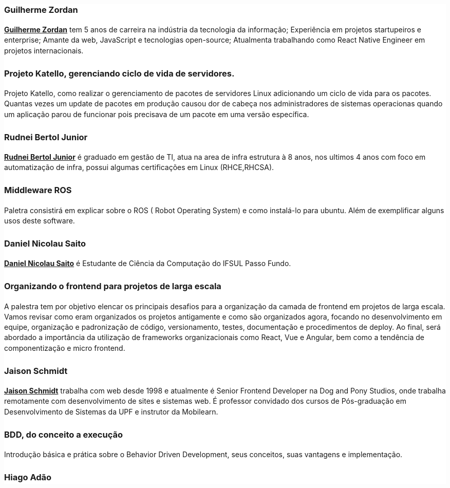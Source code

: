 ### Guilherme Zordan

[**Guilherme Zordan**](https://github.com/billzee) tem 5 anos de carreira na indústria da tecnologia da informação; Experiência em projetos startupeiros e enterprise; Amante da web, JavaScript e tecnologias open-source; Atualmenta trabalhando como React Native Engineer em projetos internacionais.

### Projeto Katello, gerenciando ciclo de vida de servidores.

Projeto Katello, como realizar o gerenciamento de pacotes de servidores Linux adicionando um ciclo de vida para os pacotes. Quantas vezes um update de pacotes em produção causou dor de cabeça nos administradores de sistemas operacionas quando um aplicação parou de funcionar pois precisava de um pacote em uma versão específica. 

### Rudnei Bertol Junior

[**Rudnei Bertol Junior**](https://www.linkedin.com/in/rudnei-bertol-jr-160a4b39/) é graduado em gestão de TI, atua na area de infra estrutura à 8 anos, nos ultimos 4 anos com foco em automatização de infra, possui algumas certificações em Linux (RHCE,RHCSA).

### Middleware ROS

Paletra consistirá em explicar sobre o ROS ( Robot Operating System) e como instalá-lo para ubuntu. Além de exemplificar alguns usos deste software.

### Daniel Nicolau Saito

[**Daniel Nicolau Saito**](https://github.com/KFYakusa) é Estudante de Ciência da Computação do IFSUL Passo Fundo.

### Organizando o frontend para projetos de larga escala

A palestra tem por objetivo elencar os principais desafios para a organização da camada de frontend em projetos de larga escala. Vamos revisar como eram organizados os projetos antigamente e como são organizados agora, focando no desenvolvimento em equipe, organização e padronização de código, versionamento, testes, documentação e procedimentos de deploy. Ao final, será abordado a importância da utilização de frameworks organizacionais como React, Vue e Angular, bem como a tendência de componentização e micro frontend.

### Jaison Schmidt

[**Jaison Schmidt**](https://jaison.com.br) trabalha com web desde 1998 e atualmente é Senior Frontend Developer na Dog and Pony Studios, onde trabalha remotamente com desenvolvimento de sites e sistemas web. É professor convidado dos cursos de Pós-graduação em Desenvolvimento de Sistemas da UPF e instrutor da Mobilearn.

### BDD, do conceito a execução

Introdução básica e prática sobre o Behavior Driven Development, seus conceitos, suas vantagens e implementação.

### Hiago Adão 
